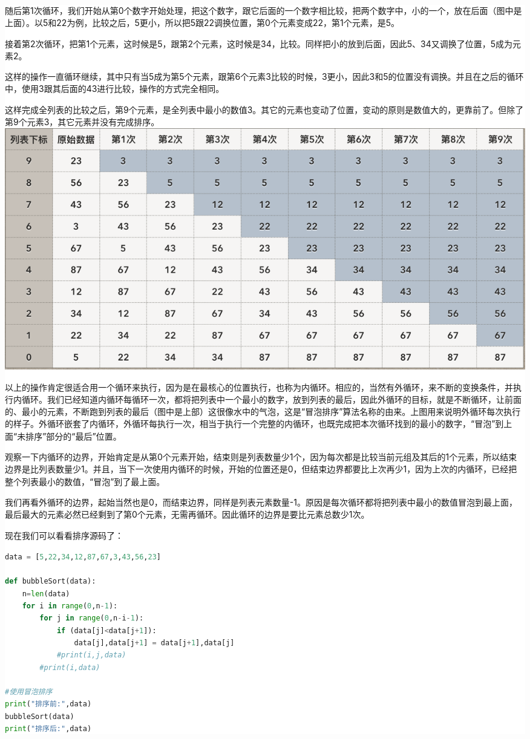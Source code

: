​随后第1次循环，我们开始从第0个数字开始处理，把这个数字，跟它后面的一个数字相比较，把两个数字中，小的一个，放在后面（图中是上面）。以5和22为例，比较之后，5更小，所以把5跟22调换位置，第0个元素变成22，第1个元素，是5。

​接着第2次循环，把第1个元素，这时候是5，跟第2个元素，这时候是34，比较。同样把小的放到后面，因此5、34又调换了位置，5成为元素2。

​这样的操作一直循环继续，其中只有当5成为第5个元素，跟第6个元素3比较的时候，3更小，因此3和5的位置没有调换。并且在之后的循环中，使用3跟其后面的43进行比较，操作的方式完全相同。

​这样完成全列表的比较之后，第9个元素，是全列表中最小的数值3。其它的元素也变动了位置，变动的原则是数值大的，更靠前了。但除了第9个元素3，其它元素并没有完成排序。
![bubble2](/assets/cimages/201812/python38/bubble2.png)

​以上的操作肯定很适合用一个循环来执行，因为是在最核心的位置执行，也称为内循环。相应的，当然有外循环，来不断的变换条件，并执行内循环。我们已经知道内循环每循环一次，都将把列表中一个最小的数字，放到列表的最后，因此外循环的目标，就是不断循环，让前面的、最小的元素，不断跑到列表的最后（图中是上部）这很像水中的气泡，这是“冒泡排序”算法名称的由来。上图用来说明外循环每次执行的样子。外循环嵌套了内循环，外循环每执行一次，相当于执行一个完整的内循环，也既完成把本次循环找到的最小的数字，“冒泡”到上面“未排序”部分的“最后”位置。

​观察一下内循环的边界，开始肯定是从第0个元素开始，结束则是列表数量少1个，因为每次都是比较当前元组及其后的1个元素，所以结束边界是比列表数量少1。并且，当下一次使用内循环的时候，开始的位置还是0，但结束边界都要比上次再少1，因为上次的内循环，已经把整个列表最小的数值，“冒泡”到了最上面。

​我们再看外循环的边界，起始当然也是0，而结束边界，同样是列表元素数量-1。原因是每次循环都将把列表中最小的数值冒泡到最上面，最后最大的元素必然已经剩到了第0个元素，无需再循环。因此循环的边界是要比元素总数少1次。

​现在我们可以看看排序源码了：

```python
data = [5,22,34,12,87,67,3,43,56,23]

def bubbleSort(data):
    n=len(data)
    for i in range(0,n-1):
        for j in range(0,n-i-1):
            if (data[j]<data[j+1]):
                data[j],data[j+1] = data[j+1],data[j]
            #print(i,j,data)
        #print(i,data)

#使用冒泡排序
print("排序前:",data)
bubbleSort(data)
print("排序后:",data)
```

